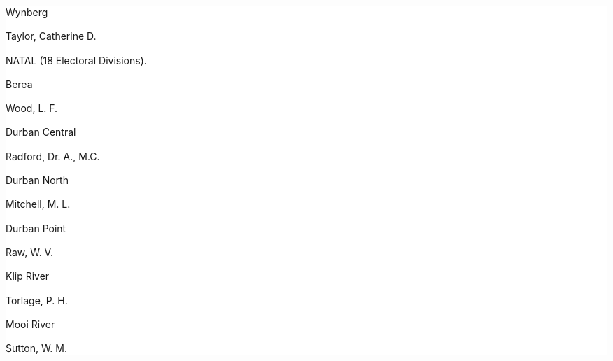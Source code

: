 </tr>

<tr>

<td><p>Wynberg</p></td>

<td><p>Taylor, Catherine D.</p></td>

</tr>

<tr>

<td colspan="2"><p>NATAL (18 Electoral Divisions).</p></td>

</tr>

<tr>

<td><p>Berea</p></td>

<td><p>Wood, L. F.</p></td>

</tr>

<tr>

<td><p>Durban Central</p></td>

<td><p>Radford, Dr. A., M.C.</p></td>

</tr>

<tr>

<td><p>Durban North</p></td>

<td><p>Mitchell, M. L.</p></td>

</tr>

<tr>

<td><p>Durban Point</p></td>

<td><p>Raw, W. V.</p></td>

</tr>

<tr>

<td><p>Klip River</p></td>

<td><p>Torlage, P. H.</p></td>

</tr>

<tr>

<td><p>Mooi River</p></td>

<td><p>Sutton, W. M.</p></td>

</tr>

<tr>
